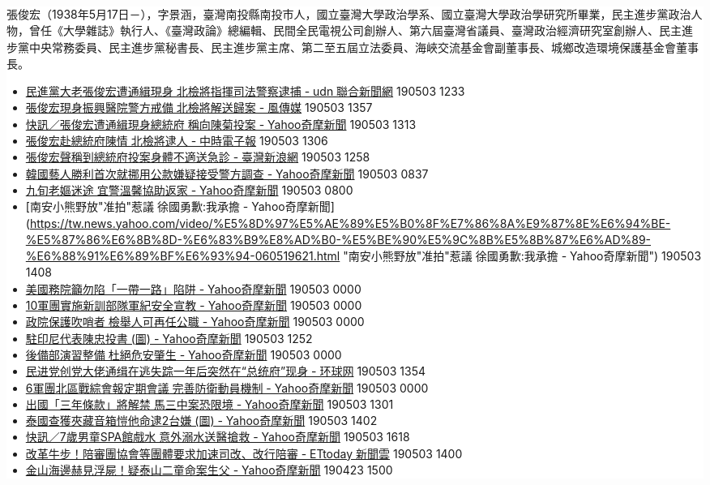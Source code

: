 張俊宏（1938年5月17日－），字景涵，臺灣南投縣南投市人，國立臺灣大學政治學系、國立臺灣大學政治學研究所畢業，民主進步黨政治人物，曾任《大學雜誌》執行人、《臺灣政論》總編輯、民間全民電視公司創辦人、第六屆臺灣省議員、臺灣政治經濟研究室創辦人、民主進步黨中央常務委員、民主進步黨秘書長、民主進步黨主席、第二至五屆立法委員、海峽交流基金會副董事長、城鄉改造環境保護基金會董事長。
- [民進黨大老張俊宏遭通緝現身 北檢將指揮司法警察逮捕 - udn 聯合新聞網](https://udn.com/news/story/7321/3791176 "民進黨大老張俊宏遭通緝現身 北檢將指揮司法警察逮捕 - udn 聯合新聞網") 190503 1233
- [張俊宏現身振興醫院警方戒備 北檢將解送歸案 - 風傳媒](https://www.storm.mg/article/1244574 "張俊宏現身振興醫院警方戒備 北檢將解送歸案 - 風傳媒") 190503 1357
- [快訊／張俊宏遭通緝現身總統府 稱向陳菊投案 - Yahoo奇摩新聞](https://tw.news.yahoo.com/%E5%BF%AB%E8%A8%8A-%E5%BC%B5%E4%BF%8A%E5%AE%8F%E9%81%AD%E9%80%9A%E7%B7%9D%E7%8F%BE%E8%BA%AB%E7%B8%BD%E7%B5%B1%E5%BA%9C-%E7%A8%B1%E5%90%91%E9%99%B3%E8%8F%8A%E6%8A%95%E6%A1%88-051341800.html "快訊／張俊宏遭通緝現身總統府 稱向陳菊投案 - Yahoo奇摩新聞") 190503 1313
- [張俊宏赴總統府陳情 北檢將逮人 - 中時電子報](https://www.chinatimes.com/realtimenews/20190503002258-260402 "張俊宏赴總統府陳情 北檢將逮人 - 中時電子報") 190503 1306
- [張俊宏聲稱到總統府投案身體不適送急診 - 臺灣新浪網](https://news.sina.com.tw/article/20190503/31157302.html "張俊宏聲稱到總統府投案身體不適送急診 - 臺灣新浪網") 190503 1258
- [韓國藝人勝利首次就挪用公款嫌疑接受警方調查 - Yahoo奇摩新聞](https://tw.news.yahoo.com/%E9%9F%93%E5%9C%8B%E8%97%9D%E4%BA%BA%E5%8B%9D%E5%88%A9%E9%A6%96%E6%AC%A1%E5%B0%B1%E6%8C%AA%E7%94%A8%E5%85%AC%E6%AC%BE%E5%AB%8C%E7%96%91%E6%8E%A5%E5%8F%97%E8%AD%A6%E6%96%B9%E8%AA%BF%E6%9F%A5-003724901.html "韓國藝人勝利首次就挪用公款嫌疑接受警方調查 - Yahoo奇摩新聞") 190503 0837
- [九旬老嫗迷途 宜警溫馨協助返家 - Yahoo奇摩新聞](https://tw.news.yahoo.com/%E4%B9%9D%E6%97%AC%E8%80%81%E5%AB%97%E8%BF%B7%E9%80%94-%E5%AE%9C%E8%AD%A6%E6%BA%AB%E9%A6%A8%E5%8D%94%E5%8A%A9%E8%BF%94%E5%AE%B6-000000181.html "九旬老嫗迷途 宜警溫馨協助返家 - Yahoo奇摩新聞") 190503 0800
- [南安小熊野放"准拍"惹議 徐國勇歉:我承擔 - Yahoo奇摩新聞](https://tw.news.yahoo.com/video/%E5%8D%97%E5%AE%89%E5%B0%8F%E7%86%8A%E9%87%8E%E6%94%BE-%E5%87%86%E6%8B%8D-%E6%83%B9%E8%AD%B0-%E5%BE%90%E5%9C%8B%E5%8B%87%E6%AD%89-%E6%88%91%E6%89%BF%E6%93%94-060519621.html "南安小熊野放"准拍"惹議 徐國勇歉:我承擔 - Yahoo奇摩新聞") 190503 1408
- [美國務院籲勿陷「一帶一路」陷阱 - Yahoo奇摩新聞](https://tw.news.yahoo.com/%E7%BE%8E%E5%9C%8B%E5%8B%99%E9%99%A2%E7%B1%B2%E5%8B%BF%E9%99%B7-%E5%B8%B6-%E8%B7%AF-%E9%99%B7%E9%98%B1-160000136.html "美國務院籲勿陷「一帶一路」陷阱 - Yahoo奇摩新聞") 190503 0000
- [10軍團實施新訓部隊軍紀安全宣教 - Yahoo奇摩新聞](https://tw.news.yahoo.com/10%E8%BB%8D%E5%9C%98%E5%AF%A6%E6%96%BD%E6%96%B0%E8%A8%93%E9%83%A8%E9%9A%8A%E8%BB%8D%E7%B4%80%E5%AE%89%E5%85%A8%E5%AE%A3%E6%95%99-160000016.html "10軍團實施新訓部隊軍紀安全宣教 - Yahoo奇摩新聞") 190503 0000
- [政院保護吹哨者 檢舉人可再任公職 - Yahoo奇摩新聞](https://tw.news.yahoo.com/%E6%94%BF%E9%99%A2%E4%BF%9D%E8%AD%B7%E5%90%B9%E5%93%A8%E8%80%85-%E6%AA%A2%E8%88%89%E4%BA%BA%E5%8F%AF%E5%86%8D%E4%BB%BB%E5%85%AC%E8%81%B7-160000169.html "政院保護吹哨者 檢舉人可再任公職 - Yahoo奇摩新聞") 190503 0000
- [駐印尼代表陳忠投書 (圖) - Yahoo奇摩新聞](https://tw.news.yahoo.com/%E9%A7%90%E5%8D%B0%E5%B0%BC%E4%BB%A3%E8%A1%A8%E9%99%B3%E5%BF%A0%E6%8A%95%E6%9B%B8-%E5%9C%96-045255018.html "駐印尼代表陳忠投書 (圖) - Yahoo奇摩新聞") 190503 1252
- [後備部演習整備 杜絕危安肇生 - Yahoo奇摩新聞](https://tw.news.yahoo.com/%E5%BE%8C%E5%82%99%E9%83%A8%E6%BC%94%E7%BF%92%E6%95%B4%E5%82%99-%E6%9D%9C%E7%B5%95%E5%8D%B1%E5%AE%89%E8%82%87%E7%94%9F-160000619.html "後備部演習整備 杜絕危安肇生 - Yahoo奇摩新聞") 190503 0000
- [民进党创党大佬通缉在逃失踪一年后突然在“总统府”现身 - 环球网](http://taiwan.huanqiu.com/article/2019-05/14830550.html "民进党创党大佬通缉在逃失踪一年后突然在“总统府”现身 - 环球网") 190503 1354
- [6軍團北區戰綜會報定期會議 完善防衛動員機制 - Yahoo奇摩新聞](https://tw.news.yahoo.com/6%E8%BB%8D%E5%9C%98%E5%8C%97%E5%8D%80%E6%88%B0%E7%B6%9C%E6%9C%83%E5%A0%B1%E5%AE%9A%E6%9C%9F%E6%9C%83%E8%AD%B0-%E5%AE%8C%E5%96%84%E9%98%B2%E8%A1%9B%E5%8B%95%E5%93%A1%E6%A9%9F%E5%88%B6-160000158.html "6軍團北區戰綜會報定期會議 完善防衛動員機制 - Yahoo奇摩新聞") 190503 0000
- [出國「三年條款」將解禁 馬三中案恐限境 - Yahoo奇摩新聞](https://tw.news.yahoo.com/video/%E5%87%BA%E5%9C%8B-%E4%B8%89%E5%B9%B4%E6%A2%9D%E6%AC%BE-%E5%B0%87%E8%A7%A3%E7%A6%81-%E9%A6%AC%E4%B8%89%E4%B8%AD%E6%A1%88%E6%81%90%E9%99%90%E5%A2%83-045020610.html "出國「三年條款」將解禁 馬三中案恐限境 - Yahoo奇摩新聞") 190503 1301
- [泰國查獲夾藏音箱愷他命逮2台嫌 (圖) - Yahoo奇摩新聞](https://tw.news.yahoo.com/%E6%B3%B0%E5%9C%8B%E6%9F%A5%E7%8D%B2%E5%A4%BE%E8%97%8F%E9%9F%B3%E7%AE%B1%E6%84%B7%E4%BB%96%E5%91%BD%E9%80%AE2%E5%8F%B0%E5%AB%8C-%E5%9C%96-060257994.html "泰國查獲夾藏音箱愷他命逮2台嫌 (圖) - Yahoo奇摩新聞") 190503 1402
- [快訊／7歲男童SPA館戲水 意外溺水送醫搶救 - Yahoo奇摩新聞](https://tw.news.yahoo.com/%E5%BF%AB%E8%A8%8A-7%E6%AD%B2%E7%94%B7%E7%AB%A5spa%E9%A4%A8%E6%88%B2%E6%B0%B4-%E6%84%8F%E5%A4%96%E6%BA%BA%E6%B0%B4%E9%80%81%E9%86%AB%E6%90%B6%E6%95%91-081620789.html "快訊／7歲男童SPA館戲水 意外溺水送醫搶救 - Yahoo奇摩新聞") 190503 1618
- [改革牛步！陪審團協會等團體要求加速司改、改行陪審 - ETtoday 新聞雲](https://www.ettoday.net/news/20190503/1436064.htm "改革牛步！陪審團協會等團體要求加速司改、改行陪審 - ETtoday 新聞雲") 190503 1400
- [金山海邊赫見浮屍！疑泰山二童命案生父 - Yahoo奇摩新聞](https://tw.news.yahoo.com/video/%E9%87%91%E5%B1%B1%E6%B5%B7%E9%82%8A%E8%B5%AB%E8%A6%8B%E6%B5%AE%E5%B1%8D-%E7%96%91%E6%B3%B0%E5%B1%B1%E4%BA%8C%E7%AB%A5%E5%91%BD%E6%A1%88%E7%94%9F%E7%88%B6-005426910.html "金山海邊赫見浮屍！疑泰山二童命案生父 - Yahoo奇摩新聞") 190423 1500
